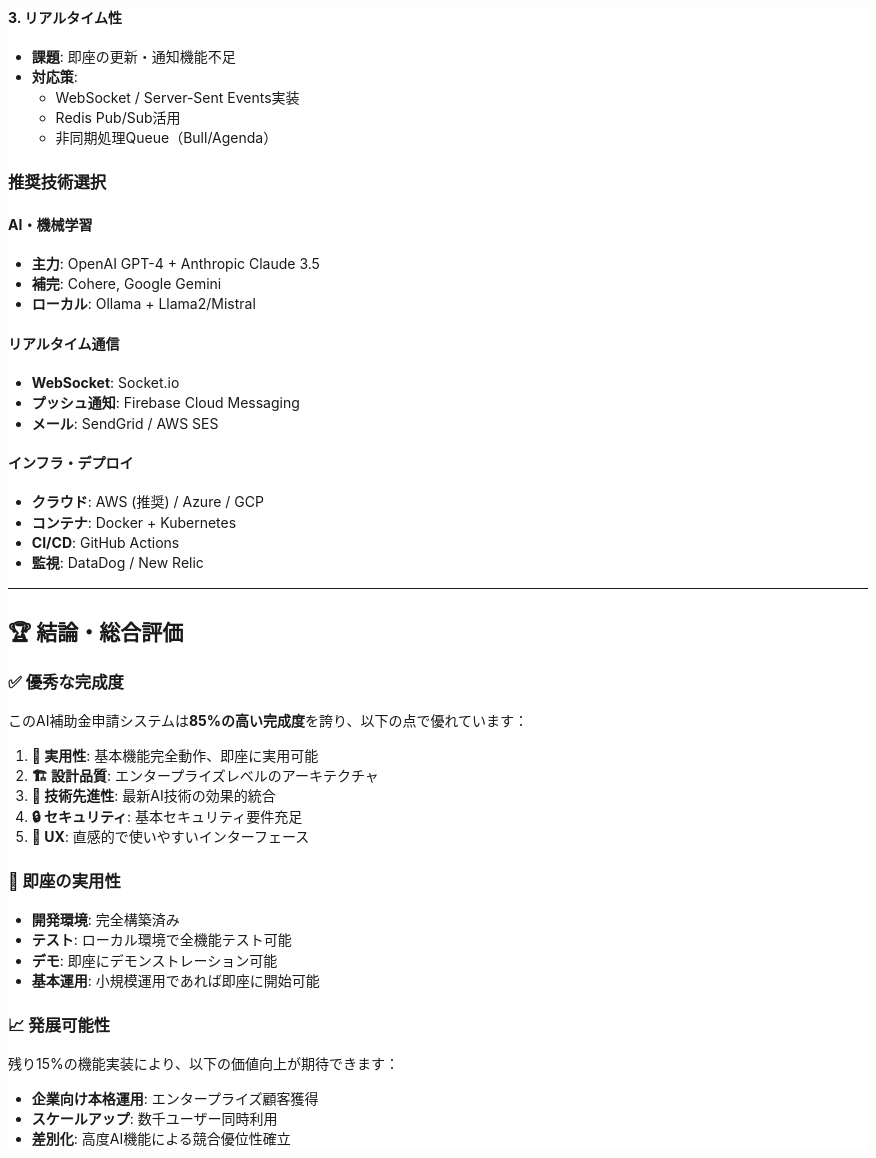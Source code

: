 #### 3. **リアルタイム性**
- **課題**: 即座の更新・通知機能不足
- **対応策**:
  - WebSocket / Server-Sent Events実装
  - Redis Pub/Sub活用
  - 非同期処理Queue（Bull/Agenda）

### **推奨技術選択**

#### **AI・機械学習**
- **主力**: OpenAI GPT-4 + Anthropic Claude 3.5
- **補完**: Cohere, Google Gemini
- **ローカル**: Ollama + Llama2/Mistral

#### **リアルタイム通信**
- **WebSocket**: Socket.io
- **プッシュ通知**: Firebase Cloud Messaging
- **メール**: SendGrid / AWS SES

#### **インフラ・デプロイ**
- **クラウド**: AWS (推奨) / Azure / GCP
- **コンテナ**: Docker + Kubernetes
- **CI/CD**: GitHub Actions
- **監視**: DataDog / New Relic

---

## 🏆 結論・総合評価

### **✅ 優秀な完成度**
このAI補助金申請システムは**85%の高い完成度**を誇り、以下の点で優れています：

1. **🎯 実用性**: 基本機能完全動作、即座に実用可能
2. **🏗️ 設計品質**: エンタープライズレベルのアーキテクチャ
3. **🚀 技術先進性**: 最新AI技術の効果的統合
4. **🔒 セキュリティ**: 基本セキュリティ要件充足
5. **📱 UX**: 直感的で使いやすいインターフェース

### **🚀 即座の実用性**
- **開発環境**: 完全構築済み
- **テスト**: ローカル環境で全機能テスト可能
- **デモ**: 即座にデモンストレーション可能
- **基本運用**: 小規模運用であれば即座に開始可能

### **📈 発展可能性**
残り15%の機能実装により、以下の価値向上が期待できます：
- **企業向け本格運用**: エンタープライズ顧客獲得
- **スケールアップ**: 数千ユーザー同時利用
- **差別化**: 高度AI機能による競合優位性確立
